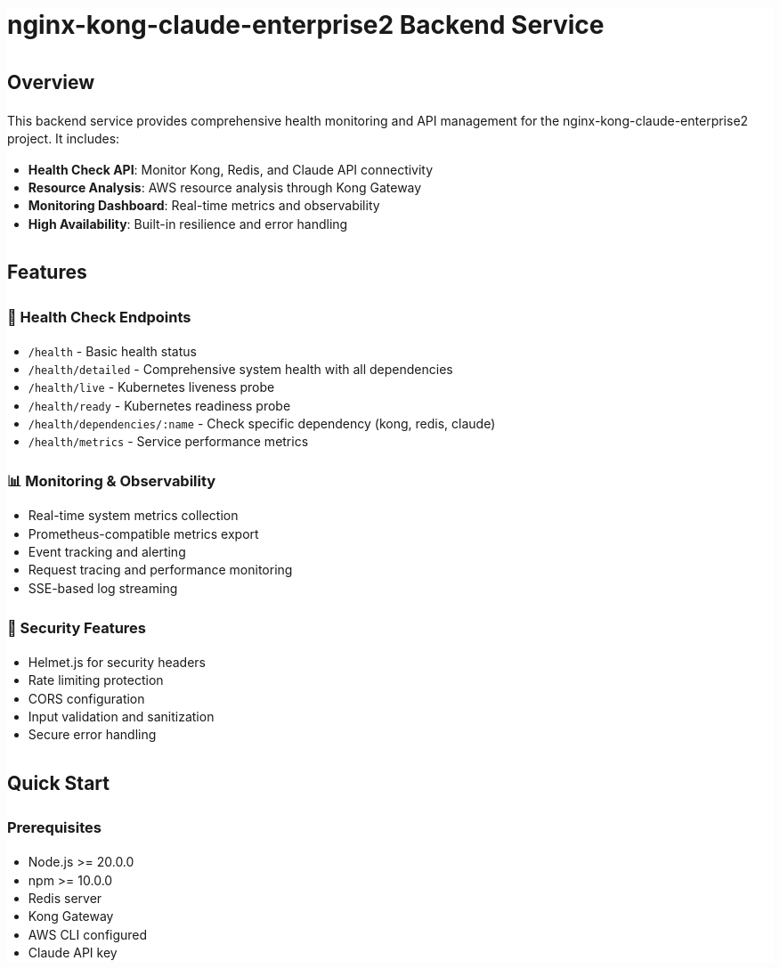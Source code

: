# nginx-kong-claude-enterprise2 Backend Service

## Overview

This backend service provides comprehensive health monitoring and API management for the nginx-kong-claude-enterprise2 project. It includes:

- **Health Check API**: Monitor Kong, Redis, and Claude API connectivity
- **Resource Analysis**: AWS resource analysis through Kong Gateway
- **Monitoring Dashboard**: Real-time metrics and observability
- **High Availability**: Built-in resilience and error handling

## Features

### 🏥 Health Check Endpoints

- `/health` - Basic health status
- `/health/detailed` - Comprehensive system health with all dependencies
- `/health/live` - Kubernetes liveness probe
- `/health/ready` - Kubernetes readiness probe
- `/health/dependencies/:name` - Check specific dependency (kong, redis, claude)
- `/health/metrics` - Service performance metrics

### 📊 Monitoring & Observability

- Real-time system metrics collection
- Prometheus-compatible metrics export
- Event tracking and alerting
- Request tracing and performance monitoring
- SSE-based log streaming

### 🔐 Security Features

- Helmet.js for security headers
- Rate limiting protection
- CORS configuration
- Input validation and sanitization
- Secure error handling

## Quick Start

### Prerequisites

- Node.js >= 20.0.0
- npm >= 10.0.0
- Redis server
- Kong Gateway
- AWS CLI configured
- Claude API key
